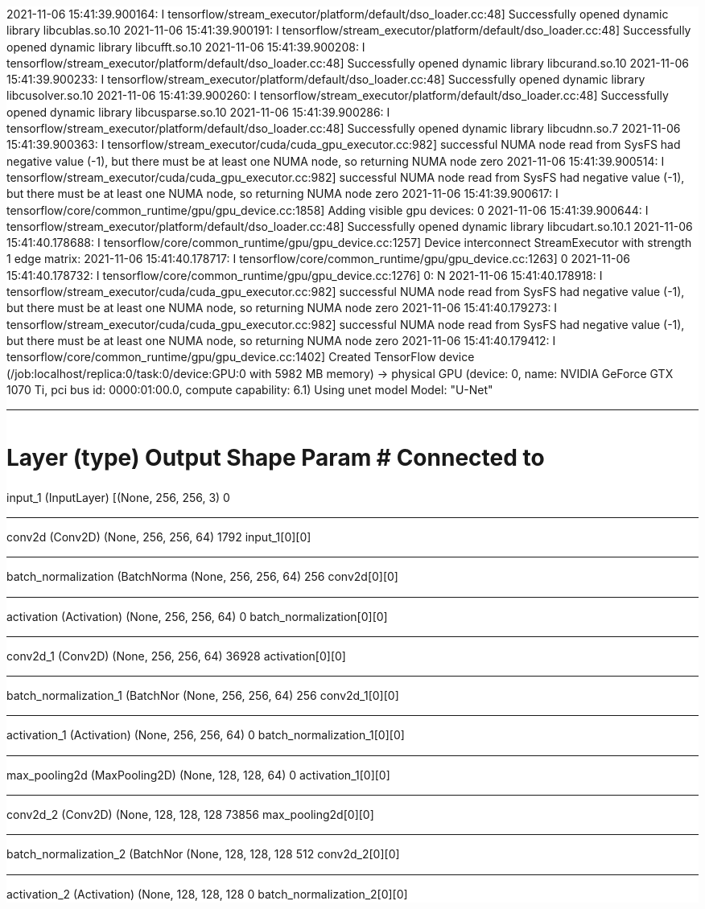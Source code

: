 2021-11-06 15:41:39.900164: I tensorflow/stream_executor/platform/default/dso_loader.cc:48] Successfully opened dynamic library libcublas.so.10
2021-11-06 15:41:39.900191: I tensorflow/stream_executor/platform/default/dso_loader.cc:48] Successfully opened dynamic library libcufft.so.10
2021-11-06 15:41:39.900208: I tensorflow/stream_executor/platform/default/dso_loader.cc:48] Successfully opened dynamic library libcurand.so.10
2021-11-06 15:41:39.900233: I tensorflow/stream_executor/platform/default/dso_loader.cc:48] Successfully opened dynamic library libcusolver.so.10
2021-11-06 15:41:39.900260: I tensorflow/stream_executor/platform/default/dso_loader.cc:48] Successfully opened dynamic library libcusparse.so.10
2021-11-06 15:41:39.900286: I tensorflow/stream_executor/platform/default/dso_loader.cc:48] Successfully opened dynamic library libcudnn.so.7
2021-11-06 15:41:39.900363: I tensorflow/stream_executor/cuda/cuda_gpu_executor.cc:982] successful NUMA node read from SysFS had negative value (-1), but there must be at least one NUMA node, so returning NUMA node zero
2021-11-06 15:41:39.900514: I tensorflow/stream_executor/cuda/cuda_gpu_executor.cc:982] successful NUMA node read from SysFS had negative value (-1), but there must be at least one NUMA node, so returning NUMA node zero
2021-11-06 15:41:39.900617: I tensorflow/core/common_runtime/gpu/gpu_device.cc:1858] Adding visible gpu devices: 0
2021-11-06 15:41:39.900644: I tensorflow/stream_executor/platform/default/dso_loader.cc:48] Successfully opened dynamic library libcudart.so.10.1
2021-11-06 15:41:40.178688: I tensorflow/core/common_runtime/gpu/gpu_device.cc:1257] Device interconnect StreamExecutor with strength 1 edge matrix:
2021-11-06 15:41:40.178717: I tensorflow/core/common_runtime/gpu/gpu_device.cc:1263]      0 
2021-11-06 15:41:40.178732: I tensorflow/core/common_runtime/gpu/gpu_device.cc:1276] 0:   N 
2021-11-06 15:41:40.178918: I tensorflow/stream_executor/cuda/cuda_gpu_executor.cc:982] successful NUMA node read from SysFS had negative value (-1), but there must be at least one NUMA node, so returning NUMA node zero
2021-11-06 15:41:40.179273: I tensorflow/stream_executor/cuda/cuda_gpu_executor.cc:982] successful NUMA node read from SysFS had negative value (-1), but there must be at least one NUMA node, so returning NUMA node zero
2021-11-06 15:41:40.179412: I tensorflow/core/common_runtime/gpu/gpu_device.cc:1402] Created TensorFlow device (/job:localhost/replica:0/task:0/device:GPU:0 with 5982 MB memory) -> physical GPU (device: 0, name: NVIDIA GeForce GTX 1070 Ti, pci bus id: 0000:01:00.0, compute capability: 6.1)
Using unet model 
Model: "U-Net"
__________________________________________________________________________________________________
Layer (type)                    Output Shape         Param #     Connected to                     
==================================================================================================
input_1 (InputLayer)            [(None, 256, 256, 3) 0                                            
__________________________________________________________________________________________________
conv2d (Conv2D)                 (None, 256, 256, 64) 1792        input_1[0][0]                    
__________________________________________________________________________________________________
batch_normalization (BatchNorma (None, 256, 256, 64) 256         conv2d[0][0]                     
__________________________________________________________________________________________________
activation (Activation)         (None, 256, 256, 64) 0           batch_normalization[0][0]        
__________________________________________________________________________________________________
conv2d_1 (Conv2D)               (None, 256, 256, 64) 36928       activation[0][0]                 
__________________________________________________________________________________________________
batch_normalization_1 (BatchNor (None, 256, 256, 64) 256         conv2d_1[0][0]                   
__________________________________________________________________________________________________
activation_1 (Activation)       (None, 256, 256, 64) 0           batch_normalization_1[0][0]      
__________________________________________________________________________________________________
max_pooling2d (MaxPooling2D)    (None, 128, 128, 64) 0           activation_1[0][0]               
__________________________________________________________________________________________________
conv2d_2 (Conv2D)               (None, 128, 128, 128 73856       max_pooling2d[0][0]              
__________________________________________________________________________________________________
batch_normalization_2 (BatchNor (None, 128, 128, 128 512         conv2d_2[0][0]                   
__________________________________________________________________________________________________
activation_2 (Activation)       (None, 128, 128, 128 0           batch_normalization_2[0][0]      